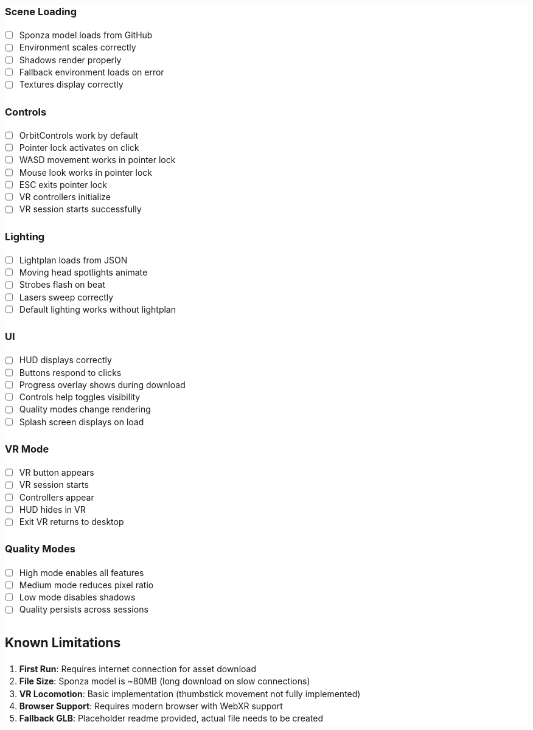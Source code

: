 ### Scene Loading
- [ ] Sponza model loads from GitHub
- [ ] Environment scales correctly
- [ ] Shadows render properly
- [ ] Fallback environment loads on error
- [ ] Textures display correctly

### Controls
- [ ] OrbitControls work by default
- [ ] Pointer lock activates on click
- [ ] WASD movement works in pointer lock
- [ ] Mouse look works in pointer lock
- [ ] ESC exits pointer lock
- [ ] VR controllers initialize
- [ ] VR session starts successfully

### Lighting
- [ ] Lightplan loads from JSON
- [ ] Moving head spotlights animate
- [ ] Strobes flash on beat
- [ ] Lasers sweep correctly
- [ ] Default lighting works without lightplan

### UI
- [ ] HUD displays correctly
- [ ] Buttons respond to clicks
- [ ] Progress overlay shows during download
- [ ] Controls help toggles visibility
- [ ] Quality modes change rendering
- [ ] Splash screen displays on load

### VR Mode
- [ ] VR button appears
- [ ] VR session starts
- [ ] Controllers appear
- [ ] HUD hides in VR
- [ ] Exit VR returns to desktop

### Quality Modes
- [ ] High mode enables all features
- [ ] Medium mode reduces pixel ratio
- [ ] Low mode disables shadows
- [ ] Quality persists across sessions

## Known Limitations

1. **First Run**: Requires internet connection for asset download
2. **File Size**: Sponza model is ~80MB (long download on slow connections)
3. **VR Locomotion**: Basic implementation (thumbstick movement not fully implemented)
4. **Browser Support**: Requires modern browser with WebXR support
5. **Fallback GLB**: Placeholder readme provided, actual file needs to be created
